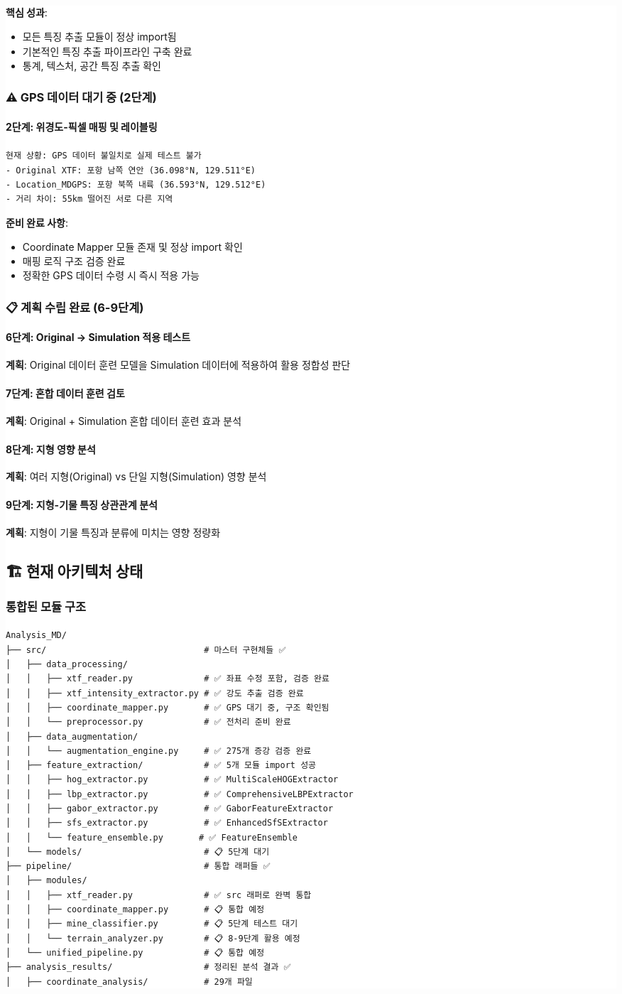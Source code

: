 **핵심 성과**:
- 모든 특징 추출 모듈이 정상 import됨
- 기본적인 특징 추출 파이프라인 구축 완료
- 통계, 텍스처, 공간 특징 추출 확인

### ⚠️ **GPS 데이터 대기 중 (2단계)**

#### 2단계: 위경도-픽셀 매핑 및 레이블링
```
현재 상황: GPS 데이터 불일치로 실제 테스트 불가
- Original XTF: 포항 남쪽 연안 (36.098°N, 129.511°E)
- Location_MDGPS: 포항 북쪽 내륙 (36.593°N, 129.512°E)
- 거리 차이: 55km 떨어진 서로 다른 지역
```

**준비 완료 사항**:
- Coordinate Mapper 모듈 존재 및 정상 import 확인
- 매핑 로직 구조 검증 완료
- 정확한 GPS 데이터 수령 시 즉시 적용 가능

### 📋 **계획 수립 완료 (6-9단계)**

#### 6단계: Original → Simulation 적용 테스트
**계획**: Original 데이터 훈련 모델을 Simulation 데이터에 적용하여 활용 정합성 판단

#### 7단계: 혼합 데이터 훈련 검토
**계획**: Original + Simulation 혼합 데이터 훈련 효과 분석

#### 8단계: 지형 영향 분석
**계획**: 여러 지형(Original) vs 단일 지형(Simulation) 영향 분석

#### 9단계: 지형-기물 특징 상관관계 분석
**계획**: 지형이 기물 특징과 분류에 미치는 영향 정량화

## 🏗️ **현재 아키텍처 상태**

### 통합된 모듈 구조
```
Analysis_MD/
├── src/                               # 마스터 구현체들 ✅
│   ├── data_processing/
│   │   ├── xtf_reader.py              # ✅ 좌표 수정 포함, 검증 완료
│   │   ├── xtf_intensity_extractor.py # ✅ 강도 추출 검증 완료
│   │   ├── coordinate_mapper.py       # ✅ GPS 대기 중, 구조 확인됨
│   │   └── preprocessor.py            # ✅ 전처리 준비 완료
│   ├── data_augmentation/
│   │   └── augmentation_engine.py     # ✅ 275개 증강 검증 완료
│   ├── feature_extraction/            # ✅ 5개 모듈 import 성공
│   │   ├── hog_extractor.py           # ✅ MultiScaleHOGExtractor
│   │   ├── lbp_extractor.py           # ✅ ComprehensiveLBPExtractor
│   │   ├── gabor_extractor.py         # ✅ GaborFeatureExtractor
│   │   ├── sfs_extractor.py           # ✅ EnhancedSfSExtractor
│   │   └── feature_ensemble.py       # ✅ FeatureEnsemble
│   └── models/                        # 📋 5단계 대기
├── pipeline/                          # 통합 래퍼들 ✅
│   ├── modules/
│   │   ├── xtf_reader.py              # ✅ src 래퍼로 완벽 통합
│   │   ├── coordinate_mapper.py       # 📋 통합 예정
│   │   ├── mine_classifier.py         # 📋 5단계 테스트 대기
│   │   └── terrain_analyzer.py        # 📋 8-9단계 활용 예정
│   └── unified_pipeline.py            # 📋 통합 예정
├── analysis_results/                  # 정리된 분석 결과 ✅
│   ├── coordinate_analysis/           # 29개 파일
```